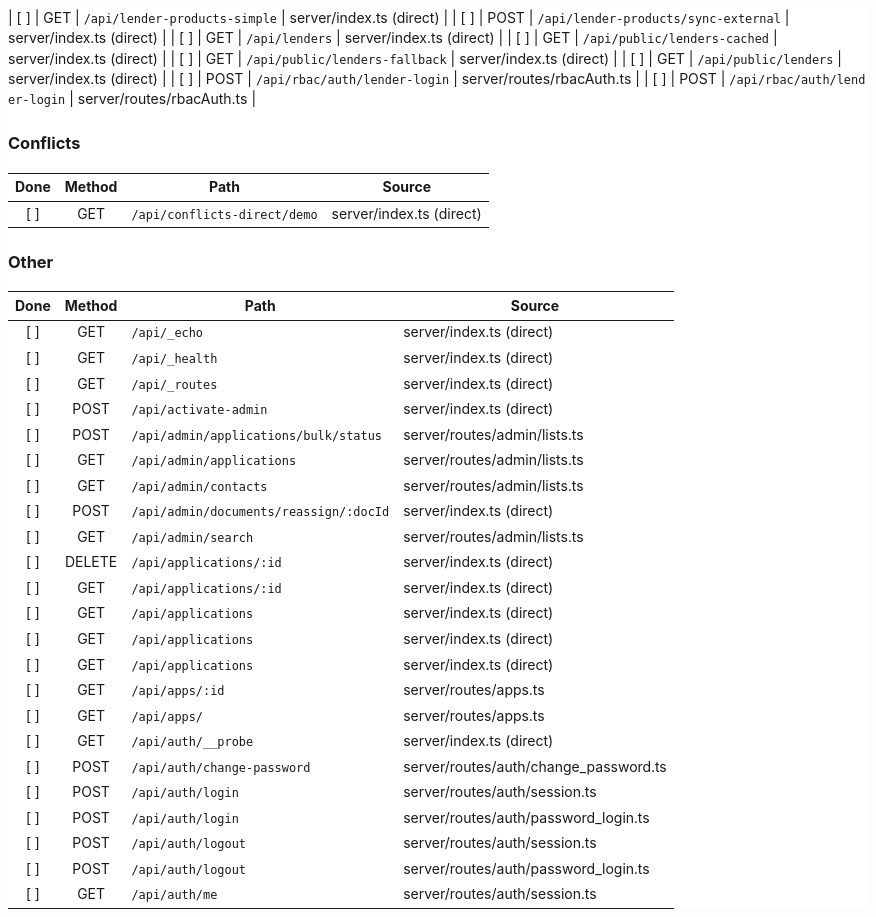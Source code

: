 | [ ] | GET | `/api/lender-products-simple` | server/index.ts (direct) |
| [ ] | POST | `/api/lender-products/sync-external` | server/index.ts (direct) |
| [ ] | GET | `/api/lenders` | server/index.ts (direct) |
| [ ] | GET | `/api/public/lenders-cached` | server/index.ts (direct) |
| [ ] | GET | `/api/public/lenders-fallback` | server/index.ts (direct) |
| [ ] | GET | `/api/public/lenders` | server/index.ts (direct) |
| [ ] | POST | `/api/rbac/auth/lender-login` | server/routes/rbacAuth.ts |
| [ ] | POST | `/api/rbac/auth/lender-login` | server/routes/rbacAuth.ts |

### Conflicts
| Done | Method | Path | Source |
|:----:|:------:|------|--------|
| [ ] | GET | `/api/conflicts-direct/demo` | server/index.ts (direct) |

### Other
| Done | Method | Path | Source |
|:----:|:------:|------|--------|
| [ ] | GET | `/api/_echo` | server/index.ts (direct) |
| [ ] | GET | `/api/_health` | server/index.ts (direct) |
| [ ] | GET | `/api/_routes` | server/index.ts (direct) |
| [ ] | POST | `/api/activate-admin` | server/index.ts (direct) |
| [ ] | POST | `/api/admin/applications/bulk/status` | server/routes/admin/lists.ts |
| [ ] | GET | `/api/admin/applications` | server/routes/admin/lists.ts |
| [ ] | GET | `/api/admin/contacts` | server/routes/admin/lists.ts |
| [ ] | POST | `/api/admin/documents/reassign/:docId` | server/index.ts (direct) |
| [ ] | GET | `/api/admin/search` | server/routes/admin/lists.ts |
| [ ] | DELETE | `/api/applications/:id` | server/index.ts (direct) |
| [ ] | GET | `/api/applications/:id` | server/index.ts (direct) |
| [ ] | GET | `/api/applications` | server/index.ts (direct) |
| [ ] | GET | `/api/applications` | server/index.ts (direct) |
| [ ] | GET | `/api/applications` | server/index.ts (direct) |
| [ ] | GET | `/api/apps/:id` | server/routes/apps.ts |
| [ ] | GET | `/api/apps/` | server/routes/apps.ts |
| [ ] | GET | `/api/auth/__probe` | server/index.ts (direct) |
| [ ] | POST | `/api/auth/change-password` | server/routes/auth/change_password.ts |
| [ ] | POST | `/api/auth/login` | server/routes/auth/session.ts |
| [ ] | POST | `/api/auth/login` | server/routes/auth/password_login.ts |
| [ ] | POST | `/api/auth/logout` | server/routes/auth/session.ts |
| [ ] | POST | `/api/auth/logout` | server/routes/auth/password_login.ts |
| [ ] | GET | `/api/auth/me` | server/routes/auth/session.ts |
